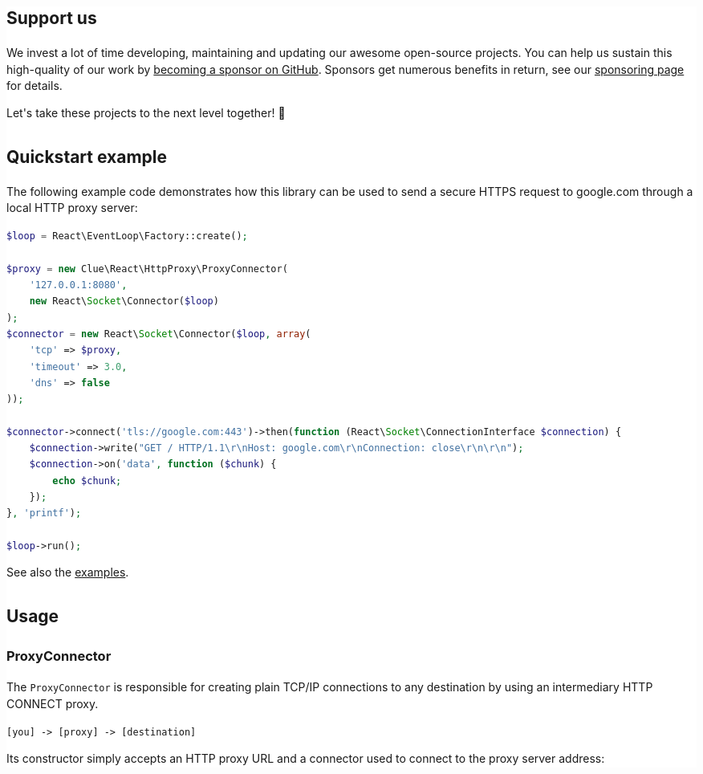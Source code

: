 ## Support us

We invest a lot of time developing, maintaining and updating our awesome
open-source projects. You can help us sustain this high-quality of our work by
[becoming a sponsor on GitHub](https://github.com/sponsors/clue). Sponsors get
numerous benefits in return, see our [sponsoring page](https://github.com/sponsors/clue)
for details.

Let's take these projects to the next level together! 🚀

## Quickstart example

The following example code demonstrates how this library can be used to send a
secure HTTPS request to google.com through a local HTTP proxy server:

```php
$loop = React\EventLoop\Factory::create();

$proxy = new Clue\React\HttpProxy\ProxyConnector(
    '127.0.0.1:8080',
    new React\Socket\Connector($loop)
);
$connector = new React\Socket\Connector($loop, array(
    'tcp' => $proxy,
    'timeout' => 3.0,
    'dns' => false
));

$connector->connect('tls://google.com:443')->then(function (React\Socket\ConnectionInterface $connection) {
    $connection->write("GET / HTTP/1.1\r\nHost: google.com\r\nConnection: close\r\n\r\n");
    $connection->on('data', function ($chunk) {
        echo $chunk;
    });
}, 'printf');

$loop->run();
```

See also the [examples](examples).

## Usage

### ProxyConnector

The `ProxyConnector` is responsible for creating plain TCP/IP connections to
any destination by using an intermediary HTTP CONNECT proxy.

```
[you] -> [proxy] -> [destination]
```

Its constructor simply accepts an HTTP proxy URL and a connector used to connect
to the proxy server address:
